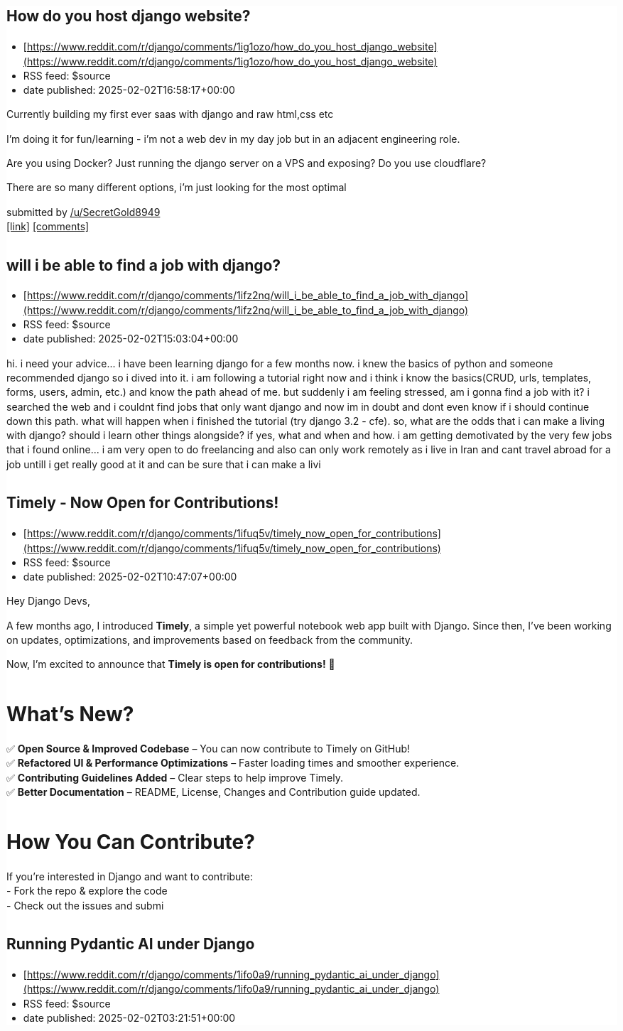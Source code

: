 ## How do you host django website?
 - [https://www.reddit.com/r/django/comments/1ig1ozo/how_do_you_host_django_website](https://www.reddit.com/r/django/comments/1ig1ozo/how_do_you_host_django_website)
 - RSS feed: $source
 - date published: 2025-02-02T16:58:17+00:00

<div class="md"><p>Currently building my first ever saas with django and raw html,css etc</p> <p>I’m doing it for fun/learning - i’m not a web dev in my day job but in an adjacent engineering role. </p> <p>Are you using Docker? Just running the django server on a VPS and exposing? Do you use cloudflare? </p> <p>There are so many different options, i’m just looking for the most optimal </p> </div> &#32; submitted by &#32; <a href="https://www.reddit.com/user/SecretGold8949"> /u/SecretGold8949 </a> <br/> <span><a href="https://www.reddit.com/r/django/comments/1ig1ozo/how_do_you_host_django_website/">[link]</a></span> &#32; <span><a href="https://www.reddit.com/r/django/comments/1ig1ozo/how_do_you_host_django_website/">[comments]</a></span>

## will i be able to find a job with django?
 - [https://www.reddit.com/r/django/comments/1ifz2nq/will_i_be_able_to_find_a_job_with_django](https://www.reddit.com/r/django/comments/1ifz2nq/will_i_be_able_to_find_a_job_with_django)
 - RSS feed: $source
 - date published: 2025-02-02T15:03:04+00:00

<div class="md"><p>hi. i need your advice... i have been learning django for a few months now. i knew the basics of python and someone recommended django so i dived into it. i am following a tutorial right now and i think i know the basics(CRUD, urls, templates, forms, users, admin, etc.) and know the path ahead of me. but suddenly i am feeling stressed, am i gonna find a job with it? i searched the web and i couldnt find jobs that only want django and now im in doubt and dont even know if i should continue down this path. what will happen when i finished the tutorial (try django 3.2 - cfe). so, what are the odds that i can make a living with django? should i learn other things alongside? if yes, what and when and how. i am getting demotivated by the very few jobs that i found online... i am very open to do freelancing and also can only work remotely as i live in Iran and cant travel abroad for a job untill i get really good at it and can be sure that i can make a livi

## Timely - Now Open for Contributions!
 - [https://www.reddit.com/r/django/comments/1ifuq5v/timely_now_open_for_contributions](https://www.reddit.com/r/django/comments/1ifuq5v/timely_now_open_for_contributions)
 - RSS feed: $source
 - date published: 2025-02-02T10:47:07+00:00

<div class="md"><p>Hey Django Devs,</p> <p>A few months ago, I introduced <strong>Timely</strong>, a simple yet powerful notebook web app built with Django. Since then, I’ve been working on updates, optimizations, and improvements based on feedback from the community.</p> <p>Now, I’m excited to announce that <strong>Timely is open for contributions!</strong> 🎉 </p> <h1>What’s New?</h1> <p>✅ <strong>Open Source &amp; Improved Codebase</strong> – You can now contribute to Timely on GitHub!<br/> ✅ <strong>Refactored UI &amp; Performance Optimizations</strong> – Faster loading times and smoother experience.<br/> ✅ <strong>Contributing Guidelines Added</strong> – Clear steps to help improve Timely.<br/> ✅ <strong>Better Documentation</strong> – README, License, Changes and Contribution guide updated.</p> <h1>How You Can Contribute?</h1> <p>If you’re interested in Django and want to contribute:<br/> - Fork the repo &amp; explore the code<br/> - Check out the issues and submi

## Running Pydantic AI under Django
 - [https://www.reddit.com/r/django/comments/1ifo0a9/running_pydantic_ai_under_django](https://www.reddit.com/r/django/comments/1ifo0a9/running_pydantic_ai_under_django)
 - RSS feed: $source
 - date published: 2025-02-02T03:21:51+00:00
